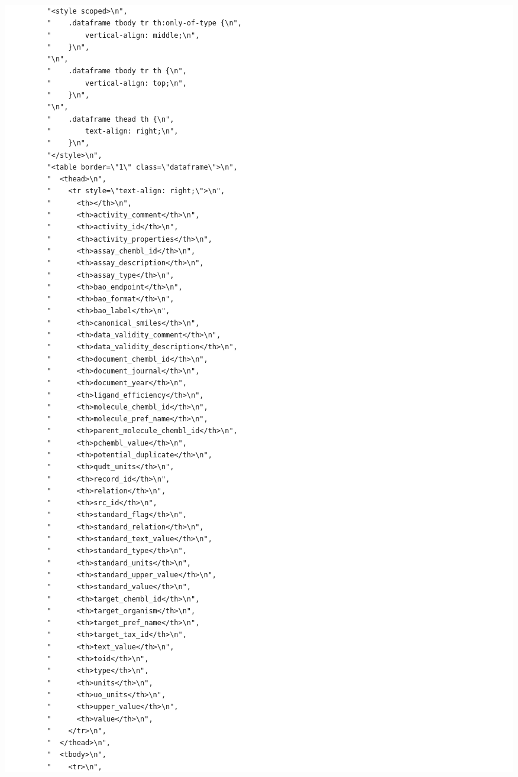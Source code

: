               "<style scoped>\n",
              "    .dataframe tbody tr th:only-of-type {\n",
              "        vertical-align: middle;\n",
              "    }\n",
              "\n",
              "    .dataframe tbody tr th {\n",
              "        vertical-align: top;\n",
              "    }\n",
              "\n",
              "    .dataframe thead th {\n",
              "        text-align: right;\n",
              "    }\n",
              "</style>\n",
              "<table border=\"1\" class=\"dataframe\">\n",
              "  <thead>\n",
              "    <tr style=\"text-align: right;\">\n",
              "      <th></th>\n",
              "      <th>activity_comment</th>\n",
              "      <th>activity_id</th>\n",
              "      <th>activity_properties</th>\n",
              "      <th>assay_chembl_id</th>\n",
              "      <th>assay_description</th>\n",
              "      <th>assay_type</th>\n",
              "      <th>bao_endpoint</th>\n",
              "      <th>bao_format</th>\n",
              "      <th>bao_label</th>\n",
              "      <th>canonical_smiles</th>\n",
              "      <th>data_validity_comment</th>\n",
              "      <th>data_validity_description</th>\n",
              "      <th>document_chembl_id</th>\n",
              "      <th>document_journal</th>\n",
              "      <th>document_year</th>\n",
              "      <th>ligand_efficiency</th>\n",
              "      <th>molecule_chembl_id</th>\n",
              "      <th>molecule_pref_name</th>\n",
              "      <th>parent_molecule_chembl_id</th>\n",
              "      <th>pchembl_value</th>\n",
              "      <th>potential_duplicate</th>\n",
              "      <th>qudt_units</th>\n",
              "      <th>record_id</th>\n",
              "      <th>relation</th>\n",
              "      <th>src_id</th>\n",
              "      <th>standard_flag</th>\n",
              "      <th>standard_relation</th>\n",
              "      <th>standard_text_value</th>\n",
              "      <th>standard_type</th>\n",
              "      <th>standard_units</th>\n",
              "      <th>standard_upper_value</th>\n",
              "      <th>standard_value</th>\n",
              "      <th>target_chembl_id</th>\n",
              "      <th>target_organism</th>\n",
              "      <th>target_pref_name</th>\n",
              "      <th>target_tax_id</th>\n",
              "      <th>text_value</th>\n",
              "      <th>toid</th>\n",
              "      <th>type</th>\n",
              "      <th>units</th>\n",
              "      <th>uo_units</th>\n",
              "      <th>upper_value</th>\n",
              "      <th>value</th>\n",
              "    </tr>\n",
              "  </thead>\n",
              "  <tbody>\n",
              "    <tr>\n",